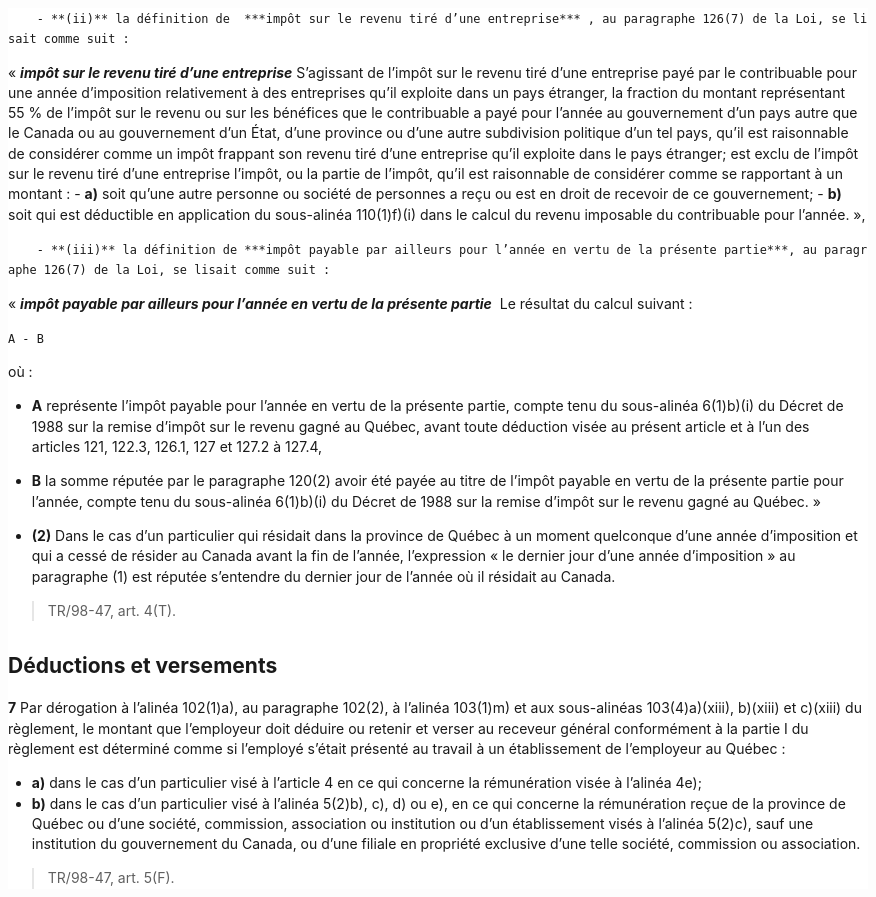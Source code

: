 
		- **(ii)** la définition de  ***impôt sur le revenu tiré d’une entreprise*** , au paragraphe 126(7) de la Loi, se lisait comme suit :


« ***impôt sur le revenu tiré d’une entreprise*** S’agissant de l’impôt sur le revenu tiré d’une entreprise payé par le contribuable pour une année d’imposition relativement à des entreprises qu’il exploite dans un pays étranger, la fraction du montant représentant 55 % de l’impôt sur le revenu ou sur les bénéfices que le contribuable a payé pour l’année au gouvernement d’un pays autre que le Canada ou au gouvernement d’un État, d’une province ou d’une autre subdivision politique d’un tel pays, qu’il est raisonnable de considérer comme un impôt frappant son revenu tiré d’une entreprise qu’il exploite dans le pays étranger; est exclu de l’impôt sur le revenu tiré d’une entreprise l’impôt, ou la partie de l’impôt, qu’il est raisonnable de considérer comme se rapportant à un montant :
		- **a)** soit qu’une autre personne ou société de personnes a reçu ou est en droit de recevoir de ce gouvernement;
		- **b)** soit qui est déductible en application du sous-alinéa 110(1)f)(i) dans le calcul du revenu imposable du contribuable pour l’année. »,


		- **(iii)** la définition de ***impôt payable par ailleurs pour l’année en vertu de la présente partie***, au paragraphe 126(7) de la Loi, se lisait comme suit :


« ***impôt payable par ailleurs pour l’année en vertu de la présente partie***  Le résultat du calcul suivant :
```
A - B
```
où :
- **A** représente l’impôt payable pour l’année en vertu de la présente partie, compte tenu du sous-alinéa 6(1)b)(i) du Décret de 1988 sur la remise d’impôt sur le revenu gagné au Québec, avant toute déduction visée au présent article et à l’un des articles 121, 122.3, 126.1, 127 et 127.2 à 127.4,
- **B** la somme réputée par le paragraphe 120(2) avoir été payée au titre de l’impôt payable en vertu de la présente partie pour l’année, compte tenu du sous-alinéa 6(1)b)(i) du Décret de 1988 sur la remise d’impôt sur le revenu gagné au Québec. »



- **(2)** Dans le cas d’un particulier qui résidait dans la province de Québec à un moment quelconque d’une année d’imposition et qui a cessé de résider au Canada avant la fin de l’année, l’expression « le dernier jour d’une année d’imposition » au paragraphe (1) est réputée s’entendre du dernier jour de l’année où il résidait au Canada.
> TR/98-47, art. 4(T).





## Déductions et versements


**7** Par dérogation à l’alinéa 102(1)a), au paragraphe 102(2), à l’alinéa 103(1)m) et aux sous-alinéas 103(4)a)(xiii), b)(xiii) et c)(xiii) du règlement, le montant que l’employeur doit déduire ou retenir et verser au receveur général conformément à la partie I du règlement est déterminé comme si l’employé s’était présenté au travail à un établissement de l’employeur au Québec :
- **a)** dans le cas d’un particulier visé à l’article 4 en ce qui concerne la rémunération visée à l’alinéa 4e);
- **b)** dans le cas d’un particulier visé à l’alinéa 5(2)b), c), d) ou e), en ce qui concerne la rémunération reçue de la province de Québec ou d’une société, commission, association ou institution ou d’un établissement visés à l’alinéa 5(2)c), sauf une institution du gouvernement du Canada, ou d’une filiale en propriété exclusive d’une telle société, commission ou association.
> TR/98-47, art. 5(F).
